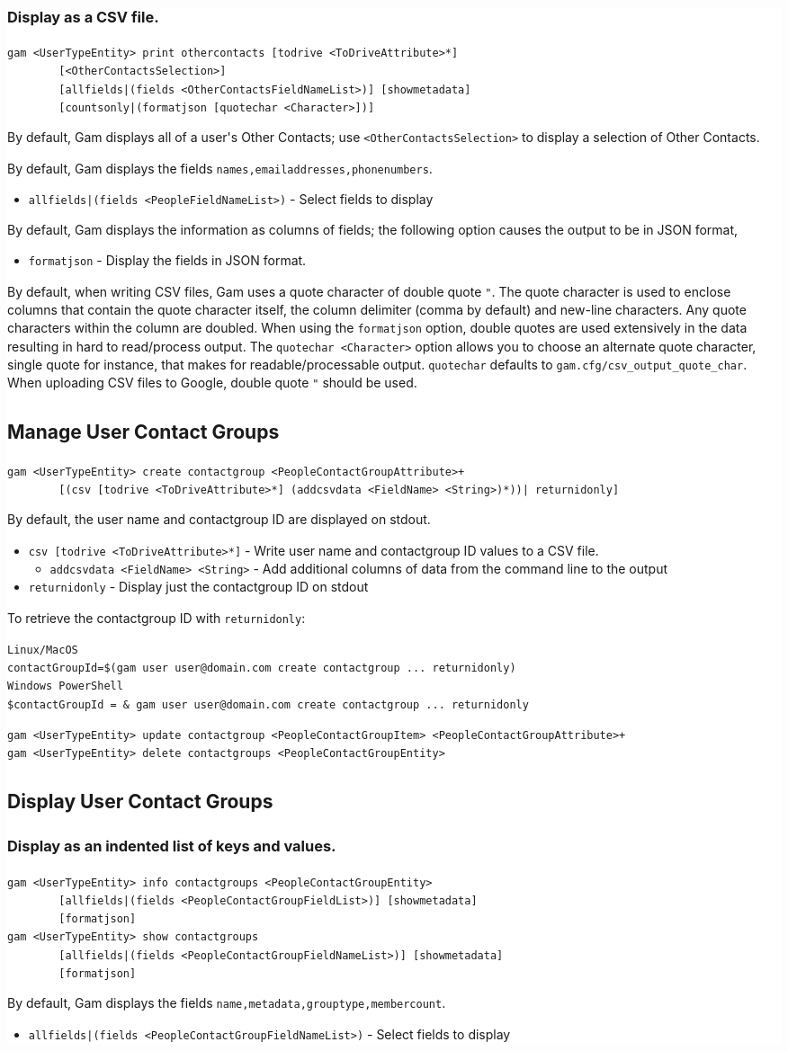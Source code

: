 ### Display as a CSV file.
```
gam <UserTypeEntity> print othercontacts [todrive <ToDriveAttribute>*]
        [<OtherContactsSelection>]
        [allfields|(fields <OtherContactsFieldNameList>)] [showmetadata]
        [countsonly|(formatjson [quotechar <Character>])]
```
By default, Gam displays all of a user's Other Contacts; use
`<OtherContactsSelection>` to display a selection of Other Contacts.

By default, Gam displays the fields `names,emailaddresses,phonenumbers`.
* `allfields|(fields <PeopleFieldNameList>)` - Select fields to display

By default, Gam displays the information as columns of fields; the following option causes the output to be in JSON format,
* `formatjson` - Display the fields in JSON format.

By default, when writing CSV files, Gam uses a quote character of double quote `"`. The quote character is used to enclose columns that contain
the quote character itself, the column delimiter (comma by default) and new-line characters. Any quote characters within the column are doubled.
When using the `formatjson` option, double quotes are used extensively in the data resulting in hard to read/process output.
The `quotechar <Character>` option allows you to choose an alternate quote character, single quote for instance, that makes for readable/processable output.
`quotechar` defaults to `gam.cfg/csv_output_quote_char`. When uploading CSV files to Google, double quote `"` should be used.

## Manage User Contact Groups
```
gam <UserTypeEntity> create contactgroup <PeopleContactGroupAttribute>+
        [(csv [todrive <ToDriveAttribute>*] (addcsvdata <FieldName> <String>)*))| returnidonly]
```
By default, the user name and contactgroup ID are displayed on stdout.
* `csv [todrive <ToDriveAttribute>*]` - Write user name and contactgroup ID values to a CSV file.
  * `addcsvdata <FieldName> <String>` - Add additional columns of data from the command line to the output
* `returnidonly` - Display just the contactgroup ID on stdout

To retrieve the contactgroup ID with `returnidonly`:
```
Linux/MacOS
contactGroupId=$(gam user user@domain.com create contactgroup ... returnidonly)
Windows PowerShell
$contactGroupId = & gam user user@domain.com create contactgroup ... returnidonly
```
```
gam <UserTypeEntity> update contactgroup <PeopleContactGroupItem> <PeopleContactGroupAttribute>+
gam <UserTypeEntity> delete contactgroups <PeopleContactGroupEntity>
```

## Display User Contact Groups
### Display as an indented list of keys and values.
```
gam <UserTypeEntity> info contactgroups <PeopleContactGroupEntity>
        [allfields|(fields <PeopleContactGroupFieldList>)] [showmetadata]
        [formatjson]
gam <UserTypeEntity> show contactgroups
        [allfields|(fields <PeopleContactGroupFieldNameList>)] [showmetadata]
        [formatjson]
```
By default, Gam displays the fields `name,metadata,grouptype,membercount`.
* `allfields|(fields <PeopleContactGroupFieldNameList>)` - Select fields to display
